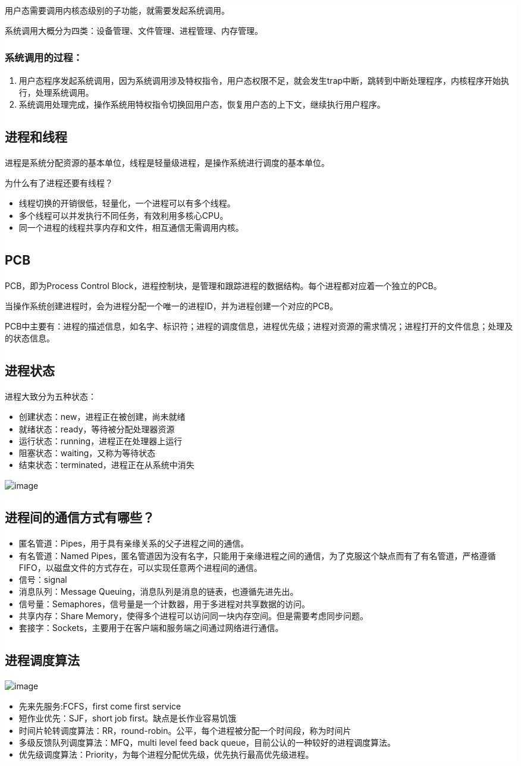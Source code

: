 用户态需要调用内核态级别的子功能，就需要发起系统调用。

系统调用大概分为四类：设备管理、文件管理、进程管理、内存管理。

### 系统调用的过程：

1. 用户态程序发起系统调用，因为系统调用涉及特权指令，用户态权限不足，就会发生trap中断，跳转到中断处理程序，内核程序开始执行，处理系统调用。
2. 系统调用处理完成，操作系统用特权指令切换回用户态，恢复用户态的上下文，继续执行用户程序。

## 进程和线程

进程是系统分配资源的基本单位，线程是轻量级进程，是操作系统进行调度的基本单位。

为什么有了进程还要有线程？

- 线程切换的开销很低，轻量化，一个进程可以有多个线程。
- 多个线程可以并发执行不同任务，有效利用多核心CPU。
- 同一个进程的线程共享内存和文件，相互通信无需调用内核。

## PCB

PCB，即为Process Control Block，进程控制块，是管理和跟踪进程的数据结构。每个进程都对应着一个独立的PCB。

当操作系统创建进程时，会为进程分配一个唯一的进程ID，并为进程创建一个对应的PCB。

PCB中主要有：进程的描述信息，如名字、标识符；进程的调度信息，进程优先级；进程对资源的需求情况；进程打开的文件信息；处理及的状态信息。

## 进程状态

进程大致分为五种状态：
- 创建状态：new，进程正在被创建，尚未就绪
- 就绪状态：ready，等待被分配处理器资源
- 运行状态：running，进程正在处理器上运行
- 阻塞状态：waiting，又称为等待状态
- 结束状态：terminated，进程正在从系统中消失

![image](https://oss.javaguide.cn/github/javaguide/cs-basics/operating-system/state-transition-of-process.png)

## 进程间的通信方式有哪些？

- 匿名管道：Pipes，用于具有亲缘关系的父子进程之间的通信。
- 有名管道：Named Pipes，匿名管道因为没有名字，只能用于亲缘进程之间的通信，为了克服这个缺点而有了有名管道，严格遵循FIFO，以磁盘文件的方式存在，可以实现任意两个进程间的通信。
- 信号：signal
- 消息队列：Message Queuing，消息队列是消息的链表，也遵循先进先出。
- 信号量：Semaphores，信号量是一个计数器，用于多进程对共享数据的访问。
- 共享内存：Share Memory，使得多个进程可以访问同一块内存空间。但是需要考虑同步问题。
- 套接字：Sockets，主要用于在客户端和服务端之间通过网络进行通信。

## 进程调度算法
![image](https://oss.javaguide.cn/github/javaguide/cs-basics/network/scheduling-algorithms-of-process.png)

- 先来先服务:FCFS，first come first service
- 短作业优先：SJF，short job first。缺点是长作业容易饥饿
- 时间片轮转调度算法：RR，round-robin。公平，每个进程被分配一个时间段，称为时间片
- 多级反馈队列调度算法：MFQ，multi level feed back queue，目前公认的一种较好的进程调度算法。
- 优先级调度算法：Priority，为每个进程分配优先级，优先执行最高优先级进程。
